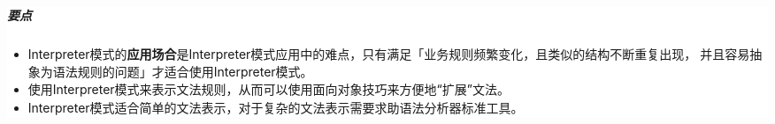 ##### 要点

+ Interpreter模式的**应用场合**是Interpreter模式应用中的难点，只有满足「业务规则频繁变化，且类似的结构不断重复出现，
  并且容易抽象为语法规则的问题」才适合使用Interpreter模式。
+ 使用Interpreter模式来表示文法规则，从而可以使用面向对象技巧来方便地“扩展”文法。
+ Interpreter模式适合简单的文法表示，对于复杂的文法表示需要求助语法分析器标准工具。
